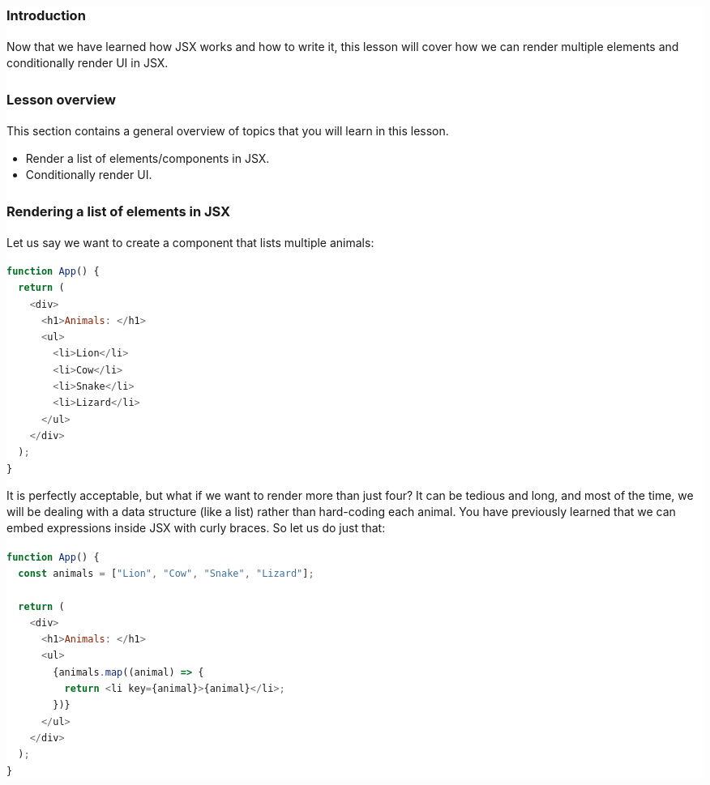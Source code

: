 ### Introduction

Now that we have learned how JSX works and how to write it, this lesson will cover how we can render multiple elements and conditionally render UI in JSX.

### Lesson overview

This section contains a general overview of topics that you will learn in this lesson.

- Render a list of elements/components in JSX.
- Conditionally render UI.

### Rendering a list of elements in JSX

Let us say we want to create a component that lists multiple animals:

```javascript
function App() {
  return (
    <div>
      <h1>Animals: </h1>
      <ul>
        <li>Lion</li>
        <li>Cow</li>
        <li>Snake</li>
        <li>Lizard</li>
      </ul>
    </div>
  );
}
```

It is perfectly acceptable, but what if we want to render more than just four? It can be tedious and long, and most of the time, we will be dealing with a data structure (like a list) rather than hard-coding each animal. You have previously learned that we can embed expressions inside JSX with curly braces. So let us do just that:

```javascript
function App() {
  const animals = ["Lion", "Cow", "Snake", "Lizard"];

  return (
    <div>
      <h1>Animals: </h1>
      <ul>
        {animals.map((animal) => {
          return <li key={animal}>{animal}</li>;
        })}
      </ul>
    </div>
  );
}
```
